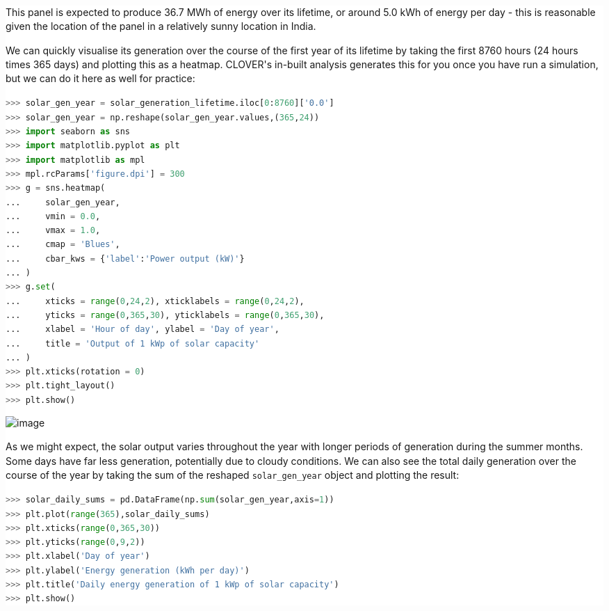This panel is expected to produce 36.7 MWh of energy over its lifetime,
or around 5.0 kWh of energy per day - this is reasonable given the
location of the panel in a relatively sunny location in India.

We can quickly visualise its generation over the course of the first
year of its lifetime by taking the first 8760 hours (24 hours times 365
days) and plotting this as a heatmap. CLOVER\'s in-built analysis
generates this for you once you have run a simulation, but we can do it
here as well for practice:

```python
>>> solar_gen_year = solar_generation_lifetime.iloc[0:8760]['0.0']
>>> solar_gen_year = np.reshape(solar_gen_year.values,(365,24))
>>> import seaborn as sns
>>> import matplotlib.pyplot as plt
>>> import matplotlib as mpl
>>> mpl.rcParams['figure.dpi'] = 300
>>> g = sns.heatmap(
...     solar_gen_year,
...     vmin = 0.0,
...     vmax = 1.0,
...     cmap = 'Blues',
...     cbar_kws = {'label':'Power output (kW)'}
... )
>>> g.set(
...     xticks = range(0,24,2), xticklabels = range(0,24,2),
...     yticks = range(0,365,30), yticklabels = range(0,365,30),
...     xlabel = 'Hour of day', ylabel = 'Day of year',
...     title = 'Output of 1 kWp of solar capacity'
... )
>>> plt.xticks(rotation = 0)
>>> plt.tight_layout()
>>> plt.show()
```

![image](https://user-images.githubusercontent.com/8342509/168129257-dc6af2f0-1055-4a0e-81b9-25929a38a4ba.png)

As we might expect, the solar output varies throughout the year with
longer periods of generation during the summer months. Some days have
far less generation, potentially due to cloudy conditions. We can also
see the total daily generation over the course of the year by taking the
sum of the reshaped `solar_gen_year` object and plotting the result:

```python
>>> solar_daily_sums = pd.DataFrame(np.sum(solar_gen_year,axis=1))
>>> plt.plot(range(365),solar_daily_sums)
>>> plt.xticks(range(0,365,30))
>>> plt.yticks(range(0,9,2))
>>> plt.xlabel('Day of year')
>>> plt.ylabel('Energy generation (kWh per day)')
>>> plt.title('Daily energy generation of 1 kWp of solar capacity')
>>> plt.show()
```
